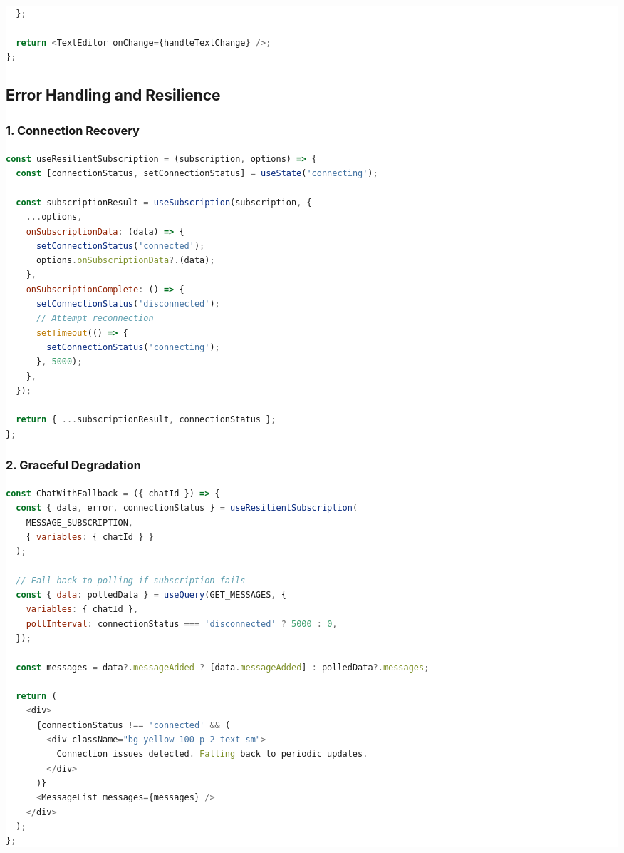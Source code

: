 ```javascript
  };

  return <TextEditor onChange={handleTextChange} />;
};
```

## Error Handling and Resilience

### 1. Connection Recovery

```javascript
const useResilientSubscription = (subscription, options) => {
  const [connectionStatus, setConnectionStatus] = useState('connecting');
  
  const subscriptionResult = useSubscription(subscription, {
    ...options,
    onSubscriptionData: (data) => {
      setConnectionStatus('connected');
      options.onSubscriptionData?.(data);
    },
    onSubscriptionComplete: () => {
      setConnectionStatus('disconnected');
      // Attempt reconnection
      setTimeout(() => {
        setConnectionStatus('connecting');
      }, 5000);
    },
  });

  return { ...subscriptionResult, connectionStatus };
};
```

### 2. Graceful Degradation

```javascript
const ChatWithFallback = ({ chatId }) => {
  const { data, error, connectionStatus } = useResilientSubscription(
    MESSAGE_SUBSCRIPTION,
    { variables: { chatId } }
  );

  // Fall back to polling if subscription fails
  const { data: polledData } = useQuery(GET_MESSAGES, {
    variables: { chatId },
    pollInterval: connectionStatus === 'disconnected' ? 5000 : 0,
  });

  const messages = data?.messageAdded ? [data.messageAdded] : polledData?.messages;

  return (
    <div>
      {connectionStatus !== 'connected' && (
        <div className="bg-yellow-100 p-2 text-sm">
          Connection issues detected. Falling back to periodic updates.
        </div>
      )}
      <MessageList messages={messages} />
    </div>
  );
};
```
